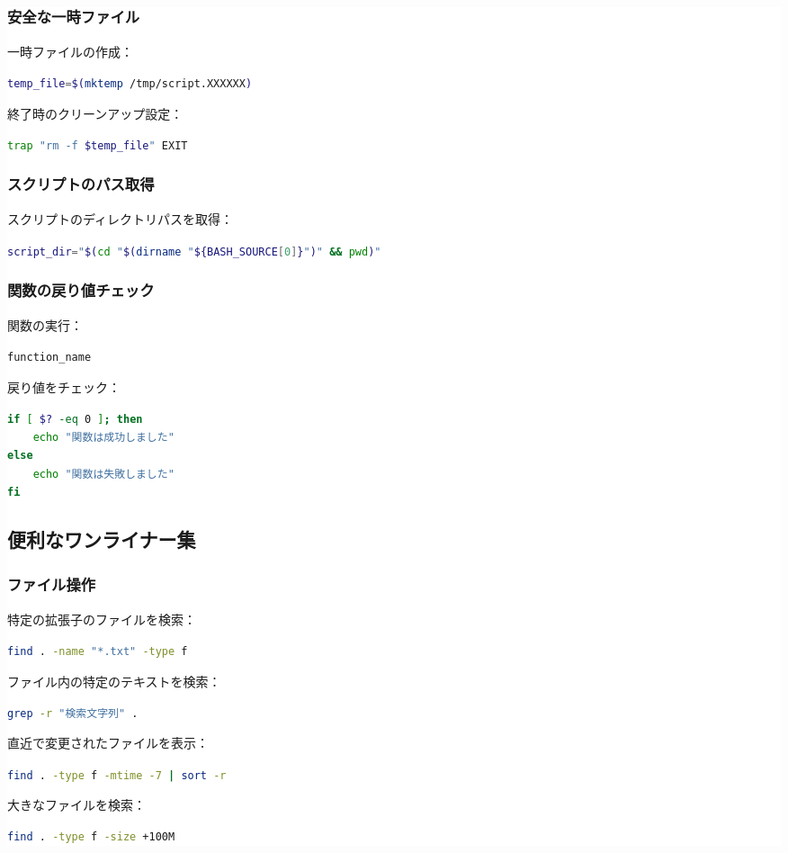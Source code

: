 ### 安全な一時ファイル

一時ファイルの作成：
```bash
temp_file=$(mktemp /tmp/script.XXXXXX)
```

終了時のクリーンアップ設定：
```bash
trap "rm -f $temp_file" EXIT
```

### スクリプトのパス取得

スクリプトのディレクトリパスを取得：
```bash
script_dir="$(cd "$(dirname "${BASH_SOURCE[0]}")" && pwd)"
```

### 関数の戻り値チェック

関数の実行：
```bash
function_name
```

戻り値をチェック：
```bash
if [ $? -eq 0 ]; then
    echo "関数は成功しました"
else
    echo "関数は失敗しました"
fi
```

## 便利なワンライナー集

### ファイル操作

特定の拡張子のファイルを検索：
```bash
find . -name "*.txt" -type f
```

ファイル内の特定のテキストを検索：
```bash
grep -r "検索文字列" .
```

直近で変更されたファイルを表示：
```bash
find . -type f -mtime -7 | sort -r
```

大きなファイルを検索：
```bash
find . -type f -size +100M
```
